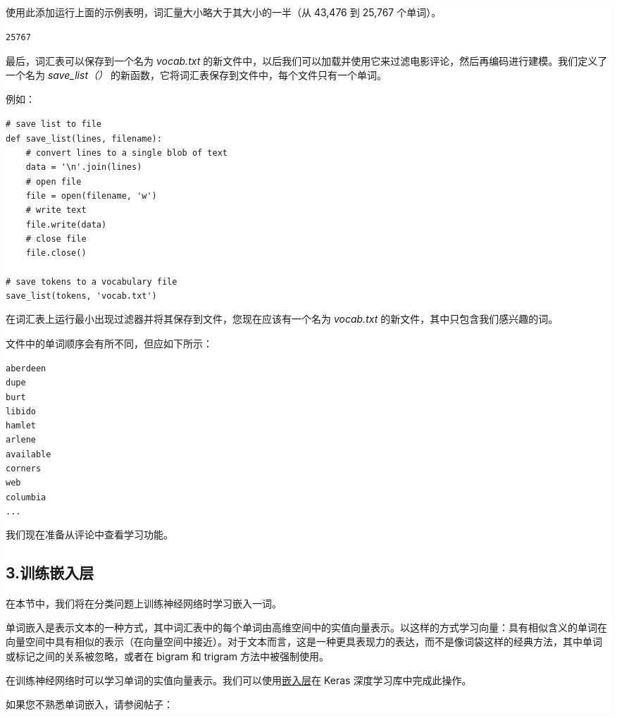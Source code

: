 使用此添加运行上面的示例表明，词汇量大小略大于其大小的一半（从 43,476 到 25,767 个单词）。

```
25767
```

最后，词汇表可以保存到一个名为 _vocab.txt_ 的新文件中，以后我们可以加载并使用它来过滤电影评论，然后再编码进行建模。我们定义了一个名为 _save_list（）_ 的新函数，它将词汇表保存到文件中，每个文件只有一个单词。

例如：

```
# save list to file
def save_list(lines, filename):
	# convert lines to a single blob of text
	data = '\n'.join(lines)
	# open file
	file = open(filename, 'w')
	# write text
	file.write(data)
	# close file
	file.close()

# save tokens to a vocabulary file
save_list(tokens, 'vocab.txt')
```

在词汇表上运行最小出现过滤器并将其保存到文件，您现在应该有一个名为 _vocab.txt_ 的新文件，其中只包含我们感兴趣的词。

文件中的单词顺序会有所不同，但应如下所示：

```
aberdeen
dupe
burt
libido
hamlet
arlene
available
corners
web
columbia
...
```

我们现在准备从评论中查看学习功能。

## 3.训练嵌入层

在本节中，我们将在分类问题上训练神经网络时学习嵌入一词。

单词嵌入是表示文本的一种方式，其中词汇表中的每个单词由高维空间中的实值向量表示。以这样的方式学习向量：具有相似含义的单词在向量空间中具有相似的表示（在向量空间中接近）。对于文本而言，这是一种更具表现力的表达，而不是像词袋这样的经典方法，其中单词或标记之间的关系被忽略，或者在 bigram 和 trigram 方法中被强制使用。

在训练神经网络时可以学习单词的实值向量表示。我们可以使用[嵌入层](https://keras.io/layers/embeddings/)在 Keras 深度学习库中完成此操作。

如果您不熟悉单词嵌入，请参阅帖子：
